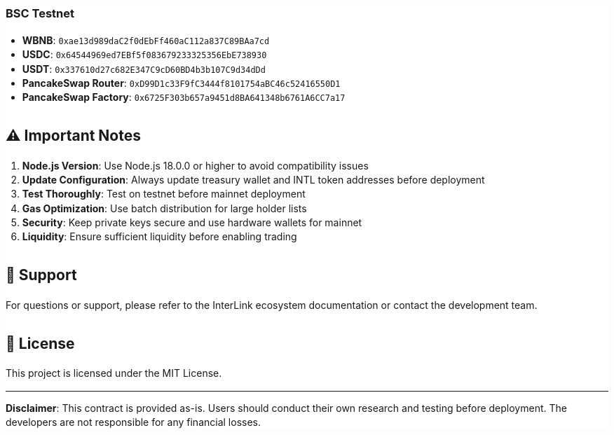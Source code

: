 ### BSC Testnet
- **WBNB**: `0xae13d989daC2f0dEbFf460aC112a837C89BAa7cd`
- **USDC**: `0x64544969ed7EBf5f083679233325356EbE738930`
- **USDT**: `0x337610d27c682E347C9cD60BD4b3b107C9d34dDd`
- **PancakeSwap Router**: `0xD99D1c33F9fC3444f8101754aBC46c52416550D1`
- **PancakeSwap Factory**: `0x6725F303b657a9451d8BA641348b6761A6CC7a17`

## ⚠️ Important Notes

1. **Node.js Version**: Use Node.js 18.0.0 or higher to avoid compatibility issues
2. **Update Configuration**: Always update treasury wallet and INTL token addresses before deployment
3. **Test Thoroughly**: Test on testnet before mainnet deployment
4. **Gas Optimization**: Use batch distribution for large holder lists
5. **Security**: Keep private keys secure and use hardware wallets for mainnet
6. **Liquidity**: Ensure sufficient liquidity before enabling trading

## 🤝 Support

For questions or support, please refer to the InterLink ecosystem documentation or contact the development team.

## 📄 License

This project is licensed under the MIT License.

---

**Disclaimer**: This contract is provided as-is. Users should conduct their own research and testing before deployment. The developers are not responsible for any financial losses.